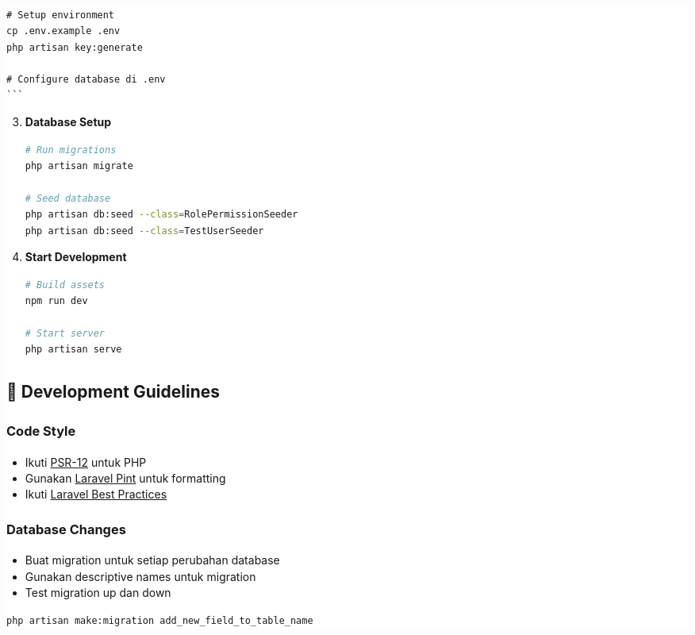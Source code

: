     # Setup environment
    cp .env.example .env
    php artisan key:generate

    # Configure database di .env
    ```

3. **Database Setup**

    ```bash
    # Run migrations
    php artisan migrate

    # Seed database
    php artisan db:seed --class=RolePermissionSeeder
    php artisan db:seed --class=TestUserSeeder
    ```

4. **Start Development**

    ```bash
    # Build assets
    npm run dev

    # Start server
    php artisan serve
    ```

## 🔧 Development Guidelines

### Code Style

-   Ikuti [PSR-12](https://www.php-fig.org/psr/psr-12/) untuk PHP
-   Gunakan [Laravel Pint](https://laravel.com/docs/pint) untuk formatting
-   Ikuti [Laravel Best Practices](https://laravel.com/docs/best-practices)

### Database Changes

-   Buat migration untuk setiap perubahan database
-   Gunakan descriptive names untuk migration
-   Test migration up dan down

```bash
php artisan make:migration add_new_field_to_table_name
```
